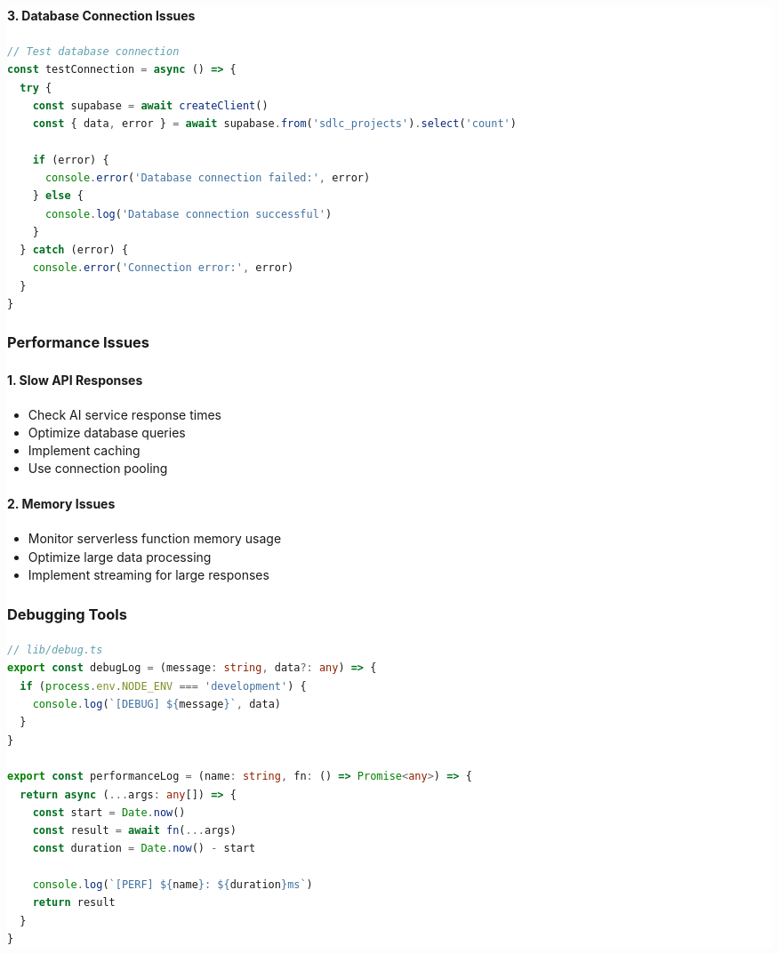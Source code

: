 #### 3. Database Connection Issues

```typescript
// Test database connection
const testConnection = async () => {
  try {
    const supabase = await createClient()
    const { data, error } = await supabase.from('sdlc_projects').select('count')
    
    if (error) {
      console.error('Database connection failed:', error)
    } else {
      console.log('Database connection successful')
    }
  } catch (error) {
    console.error('Connection error:', error)
  }
}
```

### Performance Issues

#### 1. Slow API Responses

- Check AI service response times
- Optimize database queries
- Implement caching
- Use connection pooling

#### 2. Memory Issues

- Monitor serverless function memory usage
- Optimize large data processing
- Implement streaming for large responses

### Debugging Tools

```typescript
// lib/debug.ts
export const debugLog = (message: string, data?: any) => {
  if (process.env.NODE_ENV === 'development') {
    console.log(`[DEBUG] ${message}`, data)
  }
}

export const performanceLog = (name: string, fn: () => Promise<any>) => {
  return async (...args: any[]) => {
    const start = Date.now()
    const result = await fn(...args)
    const duration = Date.now() - start
    
    console.log(`[PERF] ${name}: ${duration}ms`)
    return result
  }
}
```
